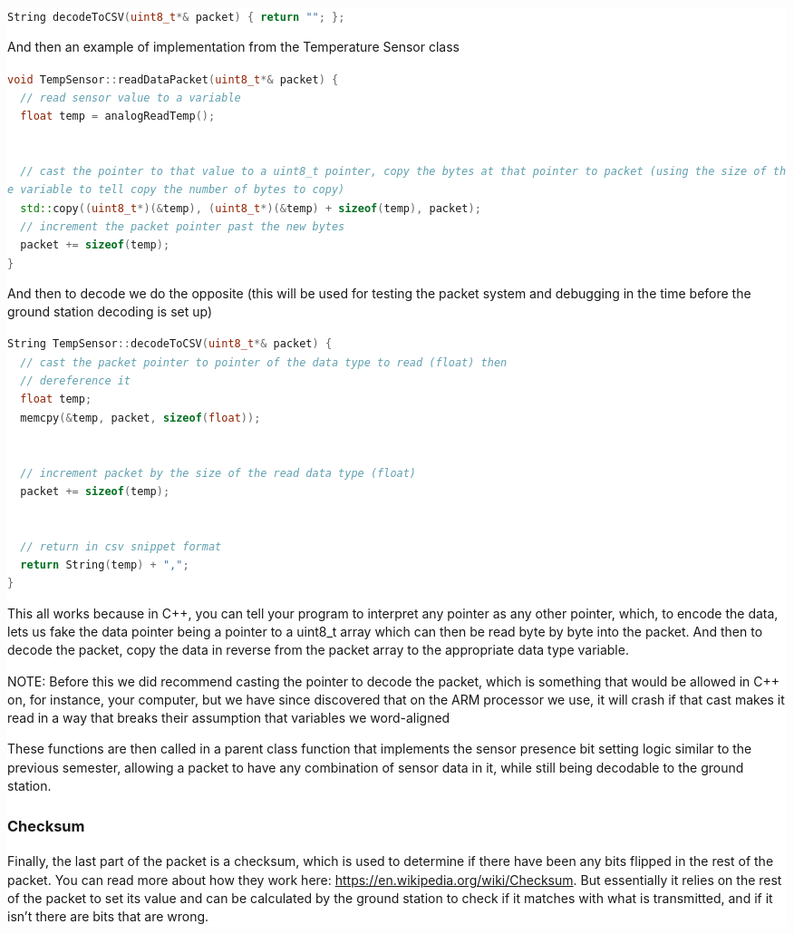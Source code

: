 ```cpp
String decodeToCSV(uint8_t*& packet) { return ""; };
```

And then an example of implementation from the Temperature Sensor class
```cpp
void TempSensor::readDataPacket(uint8_t*& packet) {
  // read sensor value to a variable
  float temp = analogReadTemp();


  // cast the pointer to that value to a uint8_t pointer, copy the bytes at that pointer to packet (using the size of the variable to tell copy the number of bytes to copy)
  std::copy((uint8_t*)(&temp), (uint8_t*)(&temp) + sizeof(temp), packet);
  // increment the packet pointer past the new bytes
  packet += sizeof(temp);
}
```
And then to decode we do the opposite (this will be used for testing the packet system and debugging in the time before the ground station decoding is set up) 
```cpp
String TempSensor::decodeToCSV(uint8_t*& packet) {
  // cast the packet pointer to pointer of the data type to read (float) then
  // dereference it
  float temp;
  memcpy(&temp, packet, sizeof(float));


  // increment packet by the size of the read data type (float)
  packet += sizeof(temp);


  // return in csv snippet format
  return String(temp) + ",";
}
```
This all works because in C++, you can tell your program to interpret any pointer as any other pointer, which, to encode the data, lets us fake the data pointer being a pointer to a uint8_t array which can then be read byte by byte into the packet. And then to decode the packet, copy the data in reverse from the packet array to the appropriate data type variable. 

NOTE: Before this we did recommend casting the pointer to decode the packet, which is something that would be allowed in C++ on, for instance, your computer, but we have since discovered that on the ARM processor we use, it will crash if that cast makes it read in a way that breaks their assumption that variables we word-aligned

These functions are then called in a parent class function that implements the sensor presence bit setting logic similar to the previous semester, allowing a packet to have any combination of sensor data in it, while still being decodable to the ground station. 

### Checksum
Finally, the last part of the packet is a checksum, which is used to determine if there have been any bits flipped in the rest of the packet. You can read more about how they work here: https://en.wikipedia.org/wiki/Checksum. But essentially it relies on the rest of the packet to set its value and can be calculated by the ground station to check if it matches with what is transmitted, and if it isn’t there are bits that are wrong. 